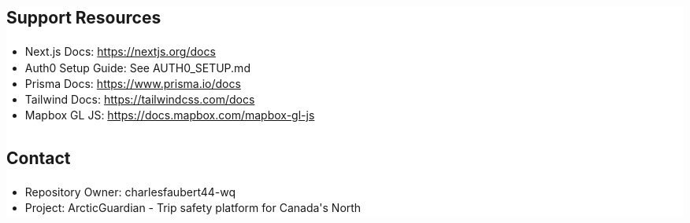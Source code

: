 ## Support Resources

- Next.js Docs: https://nextjs.org/docs
- Auth0 Setup Guide: See AUTH0_SETUP.md
- Prisma Docs: https://www.prisma.io/docs
- Tailwind Docs: https://tailwindcss.com/docs
- Mapbox GL JS: https://docs.mapbox.com/mapbox-gl-js

## Contact

- Repository Owner: charlesfaubert44-wq
- Project: ArcticGuardian - Trip safety platform for Canada's North
